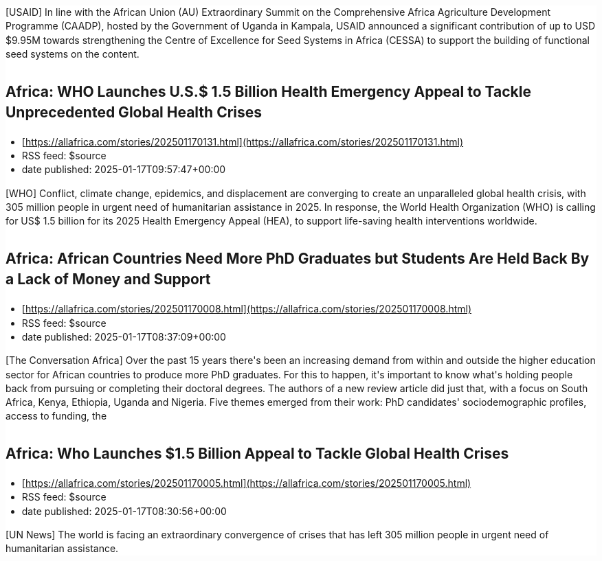 [USAID] In line with the African Union (AU) Extraordinary Summit on the Comprehensive Africa Agriculture Development Programme (CAADP), hosted by the Government of Uganda in Kampala, USAID announced  a significant contribution of up to USD $9.95M towards strengthening the  Centre of Excellence for Seed Systems in Africa (CESSA) to support the building of functional seed systems on the content.

## Africa: WHO Launches U.S.$ 1.5 Billion Health Emergency Appeal to Tackle Unprecedented Global Health Crises
 - [https://allafrica.com/stories/202501170131.html](https://allafrica.com/stories/202501170131.html)
 - RSS feed: $source
 - date published: 2025-01-17T09:57:47+00:00

[WHO] Conflict, climate change, epidemics, and displacement are converging to create an unparalleled global health crisis, with 305 million people in urgent need of humanitarian assistance in 2025. In response, the World Health Organization (WHO) is calling for US$ 1.5 billion for its 2025 Health Emergency Appeal (HEA), to support life-saving health interventions worldwide.

## Africa: African Countries Need More PhD Graduates but Students Are Held Back By a Lack of Money and Support
 - [https://allafrica.com/stories/202501170008.html](https://allafrica.com/stories/202501170008.html)
 - RSS feed: $source
 - date published: 2025-01-17T08:37:09+00:00

[The Conversation Africa] Over the past 15 years there's been an increasing demand from within and outside the higher education sector for African countries to produce more PhD graduates. For this to happen, it's important to know what's holding people back from pursuing or completing their doctoral degrees. The authors of a new review article did just that, with a focus on South Africa, Kenya, Ethiopia, Uganda and Nigeria. Five themes emerged from their work: PhD candidates' sociodemographic profiles, access to funding, the

## Africa: Who Launches $1.5 Billion Appeal to Tackle Global Health Crises
 - [https://allafrica.com/stories/202501170005.html](https://allafrica.com/stories/202501170005.html)
 - RSS feed: $source
 - date published: 2025-01-17T08:30:56+00:00

[UN News] The world is facing an extraordinary convergence of crises that has left 305 million people in urgent need of humanitarian assistance.

